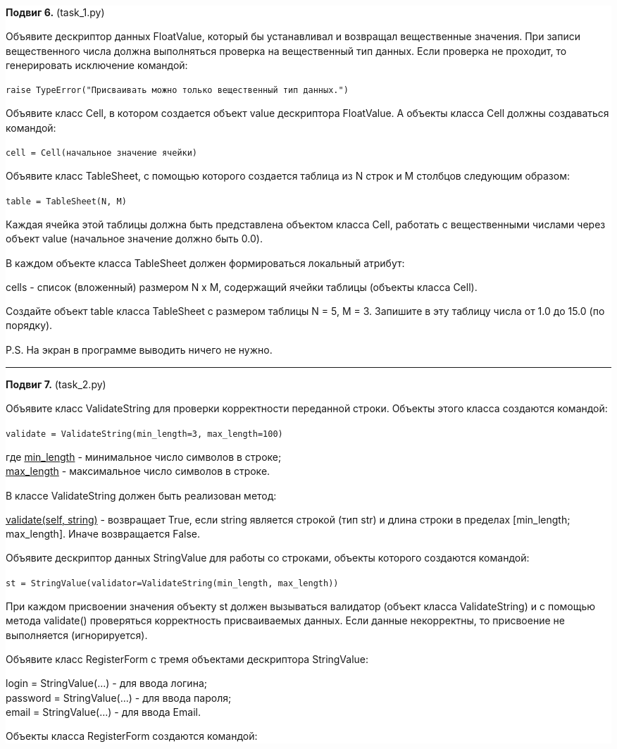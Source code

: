 **Подвиг 6.** (task_1.py)

 Объявите дескриптор данных FloatValue, который бы устанавливал и возвращал вещественные значения. При записи вещественного числа должна выполняться проверка на вещественный тип данных. Если проверка не проходит, то генерировать исключение командой:

    raise TypeError("Присваивать можно только вещественный тип данных.")

Объявите класс Cell, в котором создается объект value дескриптора FloatValue. А объекты класса Cell должны создаваться командой:

    cell = Cell(начальное значение ячейки)

Объявите класс TableSheet, с помощью которого создается таблица из N строк и M столбцов следующим образом:

    table = TableSheet(N, M)

Каждая ячейка этой таблицы должна быть представлена объектом класса Cell, работать с вещественными числами через объект value (начальное значение должно быть 0.0).

В каждом объекте класса TableSheet должен формироваться локальный атрибут:

cells - список (вложенный) размером N x M, содержащий ячейки таблицы (объекты класса Cell).

Создайте объект table класса TableSheet с размером таблицы N = 5, M = 3. Запишите в эту таблицу числа от 1.0 до 15.0 (по порядку).

P.S. На экран в программе выводить ничего не нужно.

---

**Подвиг 7.** (task_2.py)

 Объявите класс ValidateString для проверки корректности переданной строки. Объекты этого класса создаются командой:

    validate = ValidateString(min_length=3, max_length=100)

где <u>min_length</u> - минимальное число символов в строке;\
<u>max_length</u> - максимальное число символов в строке.

В классе ValidateString должен быть реализован метод:

<u>validate(self, string)</u> - возвращает True, если string является строкой (тип str) и длина строки в пределах [min_length; max_length]. Иначе возвращается False.

Объявите дескриптор данных StringValue для работы со строками, объекты которого создаются командой:

    st = StringValue(validator=ValidateString(min_length, max_length))

При каждом присвоении значения объекту st должен вызываться валидатор (объект класса ValidateString) и с помощью метода validate() проверяться корректность присваиваемых данных. Если данные некорректны, то присвоение не выполняется (игнорируется).

Объявите класс RegisterForm с тремя объектами дескриптора StringValue:

login = StringValue(...) - для ввода логина;\
password = StringValue(...)  - для ввода пароля;\
email = StringValue(...)  - для ввода Email.

Объекты класса RegisterForm создаются командой:
